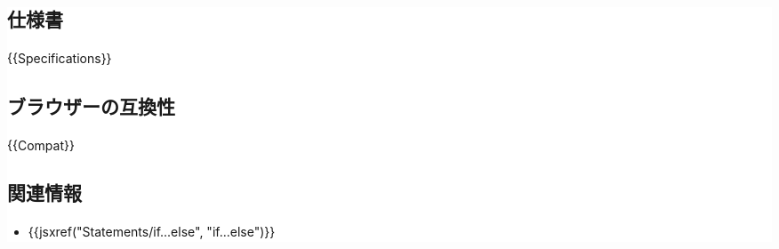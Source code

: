 
## 仕様書

{{Specifications}}

## ブラウザーの互換性

{{Compat}}

## 関連情報

- {{jsxref("Statements/if...else", "if...else")}}
